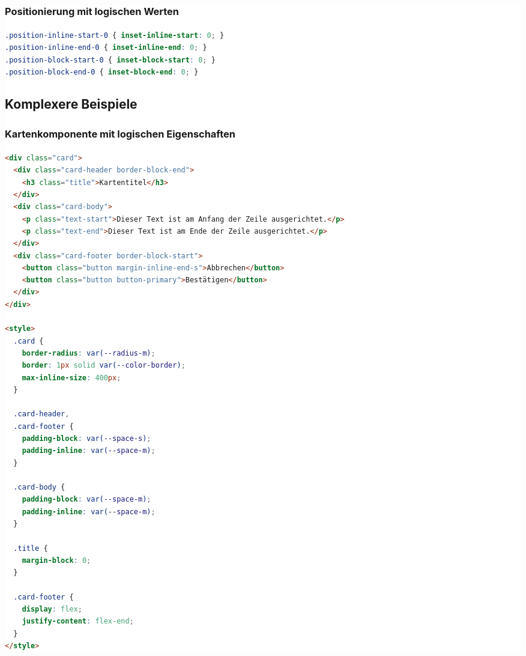 ### Positionierung mit logischen Werten

```css
.position-inline-start-0 { inset-inline-start: 0; }
.position-inline-end-0 { inset-inline-end: 0; }
.position-block-start-0 { inset-block-start: 0; }
.position-block-end-0 { inset-block-end: 0; }
```

## Komplexere Beispiele

### Kartenkomponente mit logischen Eigenschaften

```html
<div class="card">
  <div class="card-header border-block-end">
    <h3 class="title">Kartentitel</h3>
  </div>
  <div class="card-body">
    <p class="text-start">Dieser Text ist am Anfang der Zeile ausgerichtet.</p>
    <p class="text-end">Dieser Text ist am Ende der Zeile ausgerichtet.</p>
  </div>
  <div class="card-footer border-block-start">
    <button class="button margin-inline-end-s">Abbrechen</button>
    <button class="button button-primary">Bestätigen</button>
  </div>
</div>

<style>
  .card {
    border-radius: var(--radius-m);
    border: 1px solid var(--color-border);
    max-inline-size: 400px;
  }
  
  .card-header,
  .card-footer {
    padding-block: var(--space-s);
    padding-inline: var(--space-m);
  }
  
  .card-body {
    padding-block: var(--space-m);
    padding-inline: var(--space-m);
  }
  
  .title {
    margin-block: 0;
  }
  
  .card-footer {
    display: flex;
    justify-content: flex-end;
  }
</style>
```
